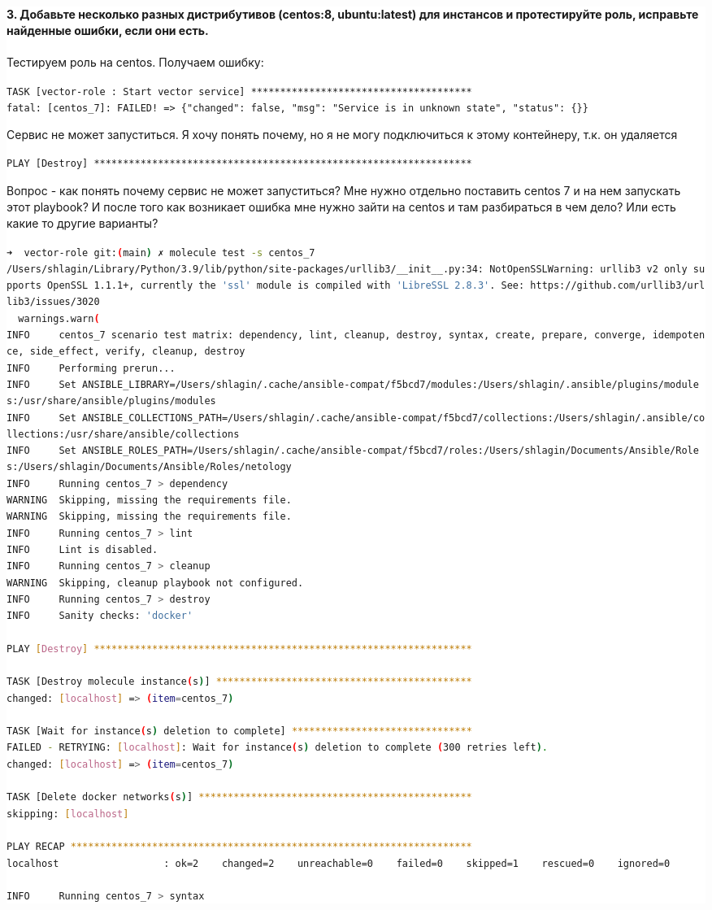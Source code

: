 #### 3. Добавьте несколько разных дистрибутивов (centos:8, ubuntu:latest) для инстансов и протестируйте роль, исправьте найденные ошибки, если они есть.

Тестируем роль на centos. Получаем ошибку: <br>

```
TASK [vector-role : Start vector service] **************************************
fatal: [centos_7]: FAILED! => {"changed": false, "msg": "Service is in unknown state", "status": {}}
```

Сервис не может запуститься. Я хочу понять почему, но я не могу подключиться к этому контейнеру, т.к. он удаляется

```
PLAY [Destroy] *****************************************************************
```

Вопрос - как понять почему сервис не может запуститься? Мне нужно отдельно поставить centos 7 и на нем запускать этот playbook? И после того как возникает ошибка
мне нужно зайти на centos и там разбираться в чем дело? Или есть какие то другие варианты?

```bash
➜  vector-role git:(main) ✗ molecule test -s centos_7
/Users/shlagin/Library/Python/3.9/lib/python/site-packages/urllib3/__init__.py:34: NotOpenSSLWarning: urllib3 v2 only supports OpenSSL 1.1.1+, currently the 'ssl' module is compiled with 'LibreSSL 2.8.3'. See: https://github.com/urllib3/urllib3/issues/3020
  warnings.warn(
INFO     centos_7 scenario test matrix: dependency, lint, cleanup, destroy, syntax, create, prepare, converge, idempotence, side_effect, verify, cleanup, destroy
INFO     Performing prerun...
INFO     Set ANSIBLE_LIBRARY=/Users/shlagin/.cache/ansible-compat/f5bcd7/modules:/Users/shlagin/.ansible/plugins/modules:/usr/share/ansible/plugins/modules
INFO     Set ANSIBLE_COLLECTIONS_PATH=/Users/shlagin/.cache/ansible-compat/f5bcd7/collections:/Users/shlagin/.ansible/collections:/usr/share/ansible/collections
INFO     Set ANSIBLE_ROLES_PATH=/Users/shlagin/.cache/ansible-compat/f5bcd7/roles:/Users/shlagin/Documents/Ansible/Roles:/Users/shlagin/Documents/Ansible/Roles/netology
INFO     Running centos_7 > dependency
WARNING  Skipping, missing the requirements file.
WARNING  Skipping, missing the requirements file.
INFO     Running centos_7 > lint
INFO     Lint is disabled.
INFO     Running centos_7 > cleanup
WARNING  Skipping, cleanup playbook not configured.
INFO     Running centos_7 > destroy
INFO     Sanity checks: 'docker'

PLAY [Destroy] *****************************************************************

TASK [Destroy molecule instance(s)] ********************************************
changed: [localhost] => (item=centos_7)

TASK [Wait for instance(s) deletion to complete] *******************************
FAILED - RETRYING: [localhost]: Wait for instance(s) deletion to complete (300 retries left).
changed: [localhost] => (item=centos_7)

TASK [Delete docker networks(s)] ***********************************************
skipping: [localhost]

PLAY RECAP *********************************************************************
localhost                  : ok=2    changed=2    unreachable=0    failed=0    skipped=1    rescued=0    ignored=0

INFO     Running centos_7 > syntax

```